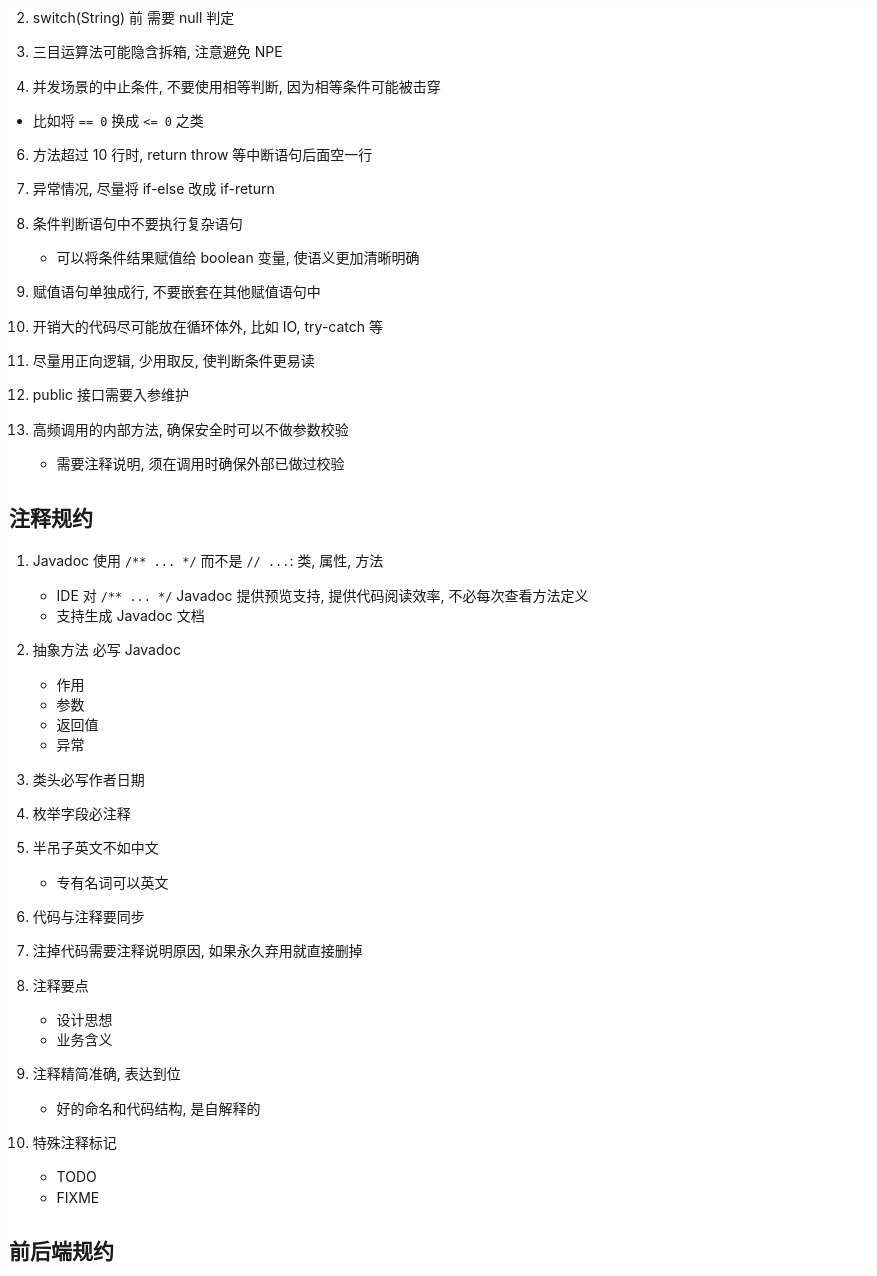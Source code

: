 2. switch(String) 前 需要 null 判定

4. 三目运算法可能隐含拆箱, 注意避免 NPE

5. 并发场景的中止条件, 不要使用相等判断, 因为相等条件可能被击穿
- 比如将 `== 0` 换成 `<= 0` 之类

6. 方法超过 10 行时, return throw 等中断语句后面空一行

7. 异常情况, 尽量将 if-else 改成 if-return

8. 条件判断语句中不要执行复杂语句
    - 可以将条件结果赋值给 boolean 变量, 使语义更加清晰明确

9. 赋值语句单独成行, 不要嵌套在其他赋值语句中

10. 开销大的代码尽可能放在循环体外, 比如 IO, try-catch 等

11. 尽量用正向逻辑, 少用取反, 使判断条件更易读

12. public 接口需要入参维护

14. 高频调用的内部方法, 确保安全时可以不做参数校验
    - 需要注释说明, 须在调用时确保外部已做过校验

## 注释规约

1. Javadoc 使用 `/** ... */` 而不是 `// ...`: 类, 属性, 方法
    - IDE 对 `/** ... */` Javadoc 提供预览支持, 提供代码阅读效率, 不必每次查看方法定义
    - 支持生成 Javadoc 文档

2. 抽象方法 必写 Javadoc
    - 作用
    - 参数
    - 返回值
    - 异常

3. 类头必写作者日期

5. 枚举字段必注释

6. 半吊子英文不如中文
    - 专有名词可以英文

7. 代码与注释要同步

9. 注掉代码需要注释说明原因, 如果永久弃用就直接删掉

10. 注释要点
    - 设计思想
    - 业务含义

11. 注释精简准确, 表达到位
    - 好的命名和代码结构, 是自解释的

12. 特殊注释标记
    - TODO
    - FIXME

## 前后端规约
